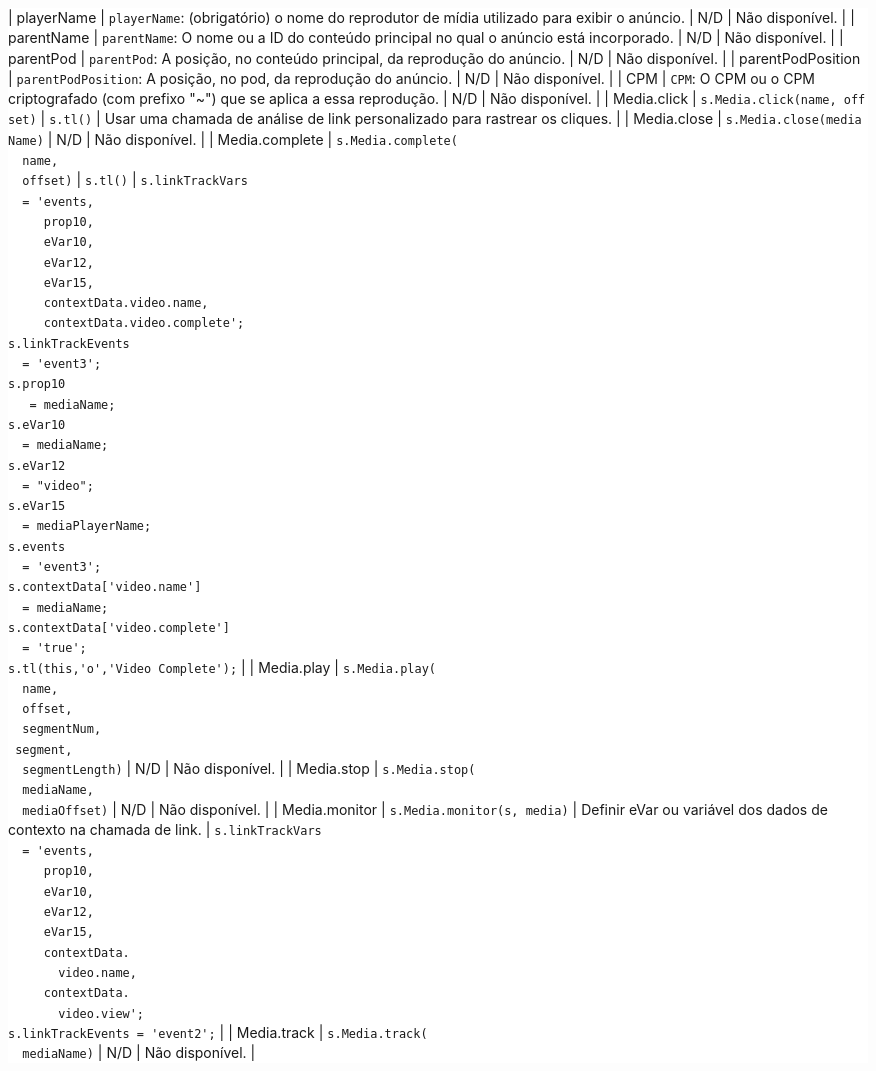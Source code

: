 | playerName | `playerName`: (obrigatório) o nome do reprodutor de mídia utilizado para exibir o anúncio. | N/D | Não disponível. |
| parentName | `parentName`: O nome ou a ID do conteúdo principal no qual o anúncio está incorporado. | N/D | Não disponível. |
| parentPod | `parentPod`: A posição, no conteúdo principal, da reprodução do anúncio. | N/D | Não disponível. |
| parentPodPosition | `parentPodPosition`: A posição, no pod, da reprodução do anúncio. | N/D | Não disponível. |
| CPM | `CPM`: O CPM ou o CPM criptografado (com prefixo &quot;~&quot;) que se aplica a essa reprodução. | N/D | Não disponível. |
| Media.click | `s.Media.click(name, offset)` | `s.tl()` | Usar uma chamada de análise de link personalizado para rastrear os cliques. |
| Media.close | `s.Media.close(mediaName)` | N/D | Não disponível. |
| Media.complete | `s.Media.complete(` <br> `  name,` <br> `  offset)` | `s.tl()` | `s.linkTrackVars` <br> `  = 'events,` <br> `     prop10,` <br> `     eVar10,` <br> `     eVar12,` <br> `     eVar15,` <br> `     contextData.video.name,` <br> `     contextData.video.complete';` <br> `s.linkTrackEvents ` <br> `  = 'event3';` <br> `s.prop10` <br> `   = mediaName;` <br> `s.eVar10` <br> `  = mediaName;` <br> `s.eVar12` <br> `  = "video";` <br> `s.eVar15` <br> `  = mediaPlayerName;` <br> `s.events` <br> `  = 'event3';` <br> `s.contextData['video.name']` <br> `  = mediaName;` <br> `s.contextData['video.complete']` <br> `  = 'true';` <br> `s.tl(this,'o','Video Complete');` |
| Media.play | `s.Media.play(` <br> `  name,` <br> `  offset,` <br> `  segmentNum,` <br> `  segment, ` <br> `  segmentLength)` | N/D | Não disponível. |
| Media.stop | `s.Media.stop(` <br> `  mediaName,` <br> `  mediaOffset)` | N/D | Não disponível. |
| Media.monitor | `s.Media.monitor(s, media)` | Definir eVar ou variável dos dados de contexto na chamada de link. | `s.linkTrackVars` <br> `  = 'events,` <br> `     prop10,` <br> `     eVar10,` <br> `     eVar12,` <br> `     eVar15,` <br> `     contextData.` <br> `       video.name,` <br> `     contextData.` <br> `       video.view';` <br> `s.linkTrackEvents = 'event2';` |
| Media.track | `s.Media.track(` <br> `  mediaName)` | N/D | Não disponível. |
